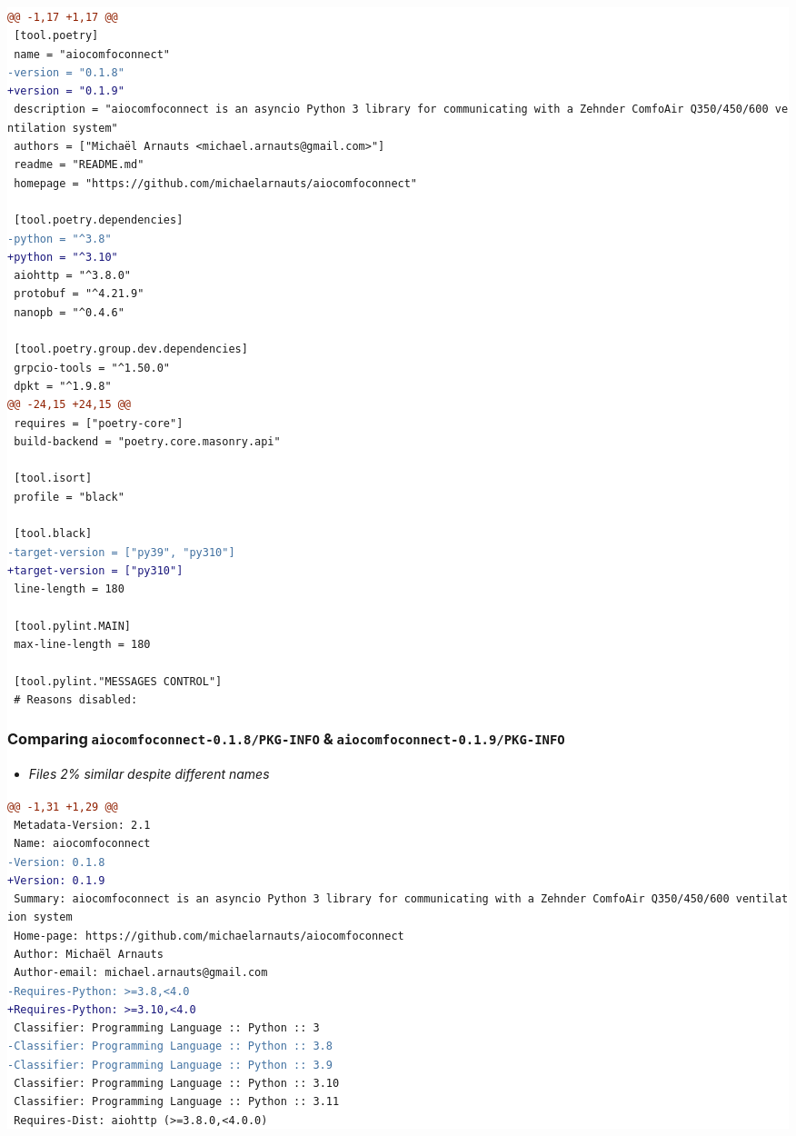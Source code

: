 ```diff
@@ -1,17 +1,17 @@
 [tool.poetry]
 name = "aiocomfoconnect"
-version = "0.1.8"
+version = "0.1.9"
 description = "aiocomfoconnect is an asyncio Python 3 library for communicating with a Zehnder ComfoAir Q350/450/600 ventilation system"
 authors = ["Michaël Arnauts <michael.arnauts@gmail.com>"]
 readme = "README.md"
 homepage = "https://github.com/michaelarnauts/aiocomfoconnect"
 
 [tool.poetry.dependencies]
-python = "^3.8"
+python = "^3.10"
 aiohttp = "^3.8.0"
 protobuf = "^4.21.9"
 nanopb = "^0.4.6"
 
 [tool.poetry.group.dev.dependencies]
 grpcio-tools = "^1.50.0"
 dpkt = "^1.9.8"
@@ -24,15 +24,15 @@
 requires = ["poetry-core"]
 build-backend = "poetry.core.masonry.api"
 
 [tool.isort]
 profile = "black"
 
 [tool.black]
-target-version = ["py39", "py310"]
+target-version = ["py310"]
 line-length = 180
 
 [tool.pylint.MAIN]
 max-line-length = 180
 
 [tool.pylint."MESSAGES CONTROL"]
 # Reasons disabled:
```

### Comparing `aiocomfoconnect-0.1.8/PKG-INFO` & `aiocomfoconnect-0.1.9/PKG-INFO`

 * *Files 2% similar despite different names*

```diff
@@ -1,31 +1,29 @@
 Metadata-Version: 2.1
 Name: aiocomfoconnect
-Version: 0.1.8
+Version: 0.1.9
 Summary: aiocomfoconnect is an asyncio Python 3 library for communicating with a Zehnder ComfoAir Q350/450/600 ventilation system
 Home-page: https://github.com/michaelarnauts/aiocomfoconnect
 Author: Michaël Arnauts
 Author-email: michael.arnauts@gmail.com
-Requires-Python: >=3.8,<4.0
+Requires-Python: >=3.10,<4.0
 Classifier: Programming Language :: Python :: 3
-Classifier: Programming Language :: Python :: 3.8
-Classifier: Programming Language :: Python :: 3.9
 Classifier: Programming Language :: Python :: 3.10
 Classifier: Programming Language :: Python :: 3.11
 Requires-Dist: aiohttp (>=3.8.0,<4.0.0)
```